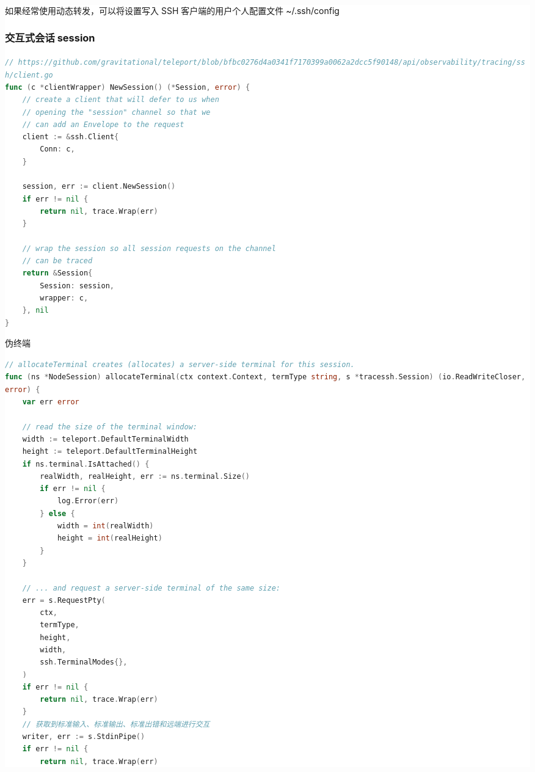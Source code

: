 如果经常使用动态转发，可以将设置写入 SSH 客户端的用户个人配置文件 ~/.ssh/config


### 交互式会话 session

```go
// https://github.com/gravitational/teleport/blob/bfbc0276d4a0341f7170399a0062a2dcc5f90148/api/observability/tracing/ssh/client.go
func (c *clientWrapper) NewSession() (*Session, error) {
	// create a client that will defer to us when
	// opening the "session" channel so that we
	// can add an Envelope to the request
	client := &ssh.Client{
		Conn: c,
	}

	session, err := client.NewSession()
	if err != nil {
		return nil, trace.Wrap(err)
	}

	// wrap the session so all session requests on the channel
	// can be traced
	return &Session{
		Session: session,
		wrapper: c,
	}, nil
}
```

伪终端 
```go
// allocateTerminal creates (allocates) a server-side terminal for this session.
func (ns *NodeSession) allocateTerminal(ctx context.Context, termType string, s *tracessh.Session) (io.ReadWriteCloser, error) {
	var err error

	// read the size of the terminal window:
	width := teleport.DefaultTerminalWidth
	height := teleport.DefaultTerminalHeight
	if ns.terminal.IsAttached() {
		realWidth, realHeight, err := ns.terminal.Size()
		if err != nil {
			log.Error(err)
		} else {
			width = int(realWidth)
			height = int(realHeight)
		}
	}

	// ... and request a server-side terminal of the same size:
	err = s.RequestPty(
		ctx,
		termType,
		height,
		width,
		ssh.TerminalModes{},
	)
	if err != nil {
		return nil, trace.Wrap(err)
	}
	// 获取到标准输入、标准输出、标准出错和远端进行交互
	writer, err := s.StdinPipe()
	if err != nil {
		return nil, trace.Wrap(err)
```